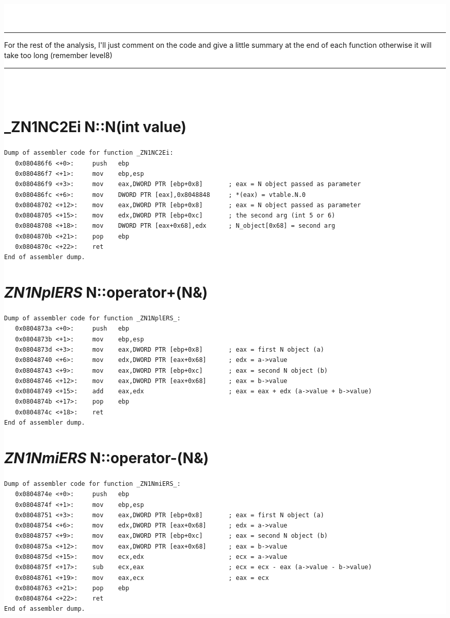 <br/>
<br/>
<hr/>
For the rest of the analysis, I'll just comment on the code and give a little summary at the end of each function otherwise it will take too long (remember level8)
<hr/>
<br/>
<br/>

# _ZN1NC2Ei  N::N(int value)
```
Dump of assembler code for function _ZN1NC2Ei:
   0x080486f6 <+0>:     push   ebp
   0x080486f7 <+1>:     mov    ebp,esp
   0x080486f9 <+3>:     mov    eax,DWORD PTR [ebp+0x8]       ; eax = N object passed as parameter
   0x080486fc <+6>:     mov    DWORD PTR [eax],0x8048848     ; *(eax) = vtable.N.0
   0x08048702 <+12>:    mov    eax,DWORD PTR [ebp+0x8]       ; eax = N object passed as parameter
   0x08048705 <+15>:    mov    edx,DWORD PTR [ebp+0xc]       ; the second arg (int 5 or 6)
   0x08048708 <+18>:    mov    DWORD PTR [eax+0x68],edx      ; N_object[0x68] = second arg
   0x0804870b <+21>:    pop    ebp
   0x0804870c <+22>:    ret
End of assembler dump.
```

# _ZN1NplERS_   N::operator+(N&)
```
Dump of assembler code for function _ZN1NplERS_:
   0x0804873a <+0>:     push   ebp
   0x0804873b <+1>:     mov    ebp,esp
   0x0804873d <+3>:     mov    eax,DWORD PTR [ebp+0x8]       ; eax = first N object (a)
   0x08048740 <+6>:     mov    edx,DWORD PTR [eax+0x68]      ; edx = a->value
   0x08048743 <+9>:     mov    eax,DWORD PTR [ebp+0xc]       ; eax = second N object (b)
   0x08048746 <+12>:    mov    eax,DWORD PTR [eax+0x68]      ; eax = b->value
   0x08048749 <+15>:    add    eax,edx                       ; eax = eax + edx (a->value + b->value)
   0x0804874b <+17>:    pop    ebp
   0x0804874c <+18>:    ret
End of assembler dump.
```

# _ZN1NmiERS_   N::operator-(N&)
```
Dump of assembler code for function _ZN1NmiERS_:
   0x0804874e <+0>:     push   ebp
   0x0804874f <+1>:     mov    ebp,esp
   0x08048751 <+3>:     mov    eax,DWORD PTR [ebp+0x8]       ; eax = first N object (a)
   0x08048754 <+6>:     mov    edx,DWORD PTR [eax+0x68]      ; edx = a->value
   0x08048757 <+9>:     mov    eax,DWORD PTR [ebp+0xc]       ; eax = second N object (b)
   0x0804875a <+12>:    mov    eax,DWORD PTR [eax+0x68]      ; eax = b->value
   0x0804875d <+15>:    mov    ecx,edx                       ; ecx = a->value
   0x0804875f <+17>:    sub    ecx,eax                       ; ecx = ecx - eax (a->value - b->value)
   0x08048761 <+19>:    mov    eax,ecx                       ; eax = ecx
   0x08048763 <+21>:    pop    ebp
   0x08048764 <+22>:    ret
End of assembler dump.
```
